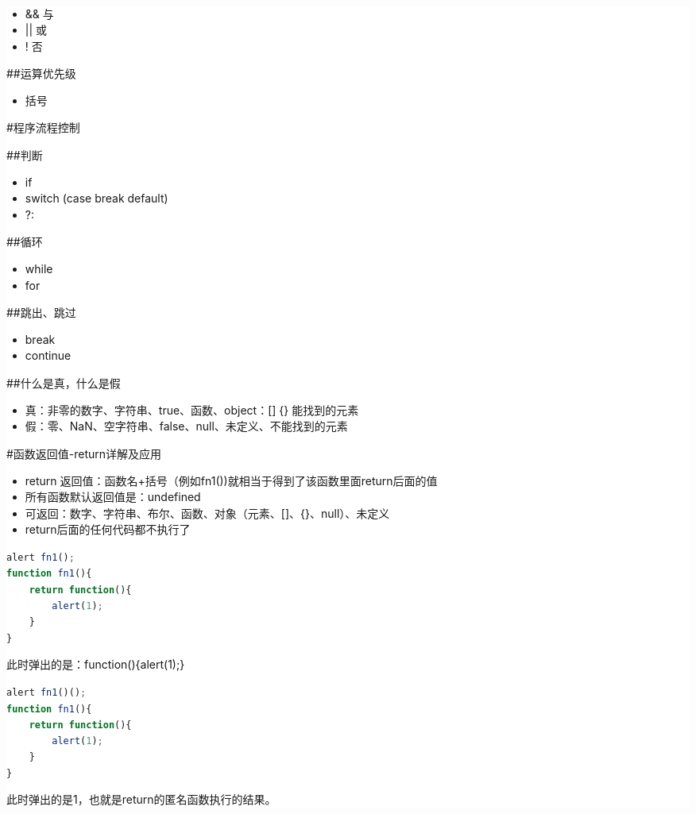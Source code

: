 - && 与
- \|\| 或
- ! 否

##运算优先级

- 括号

#程序流程控制

##判断

- if
- switch (case break default)
- ?:

##循环

- while
- for

##跳出、跳过

- break
- continue

##什么是真，什么是假

- 真：非零的数字、字符串、true、函数、object：[] {} 能找到的元素 
- 假：零、NaN、空字符串、false、null、未定义、不能找到的元素

#函数返回值-return详解及应用

- return 返回值：函数名+括号（例如fn1())就相当于得到了该函数里面return后面的值
- 所有函数默认返回值是：undefined
- 可返回：数字、字符串、布尔、函数、对象（元素、[]、{}、null）、未定义
- return后面的任何代码都不执行了


``` js
alert fn1();
function fn1(){
    return function(){
        alert(1);
    }
}
``` 

此时弹出的是：function(){alert(1);}

``` js
alert fn1()();
function fn1(){
    return function(){
        alert(1);
    }
}
``` 

此时弹出的是1，也就是return的匿名函数执行的结果。
